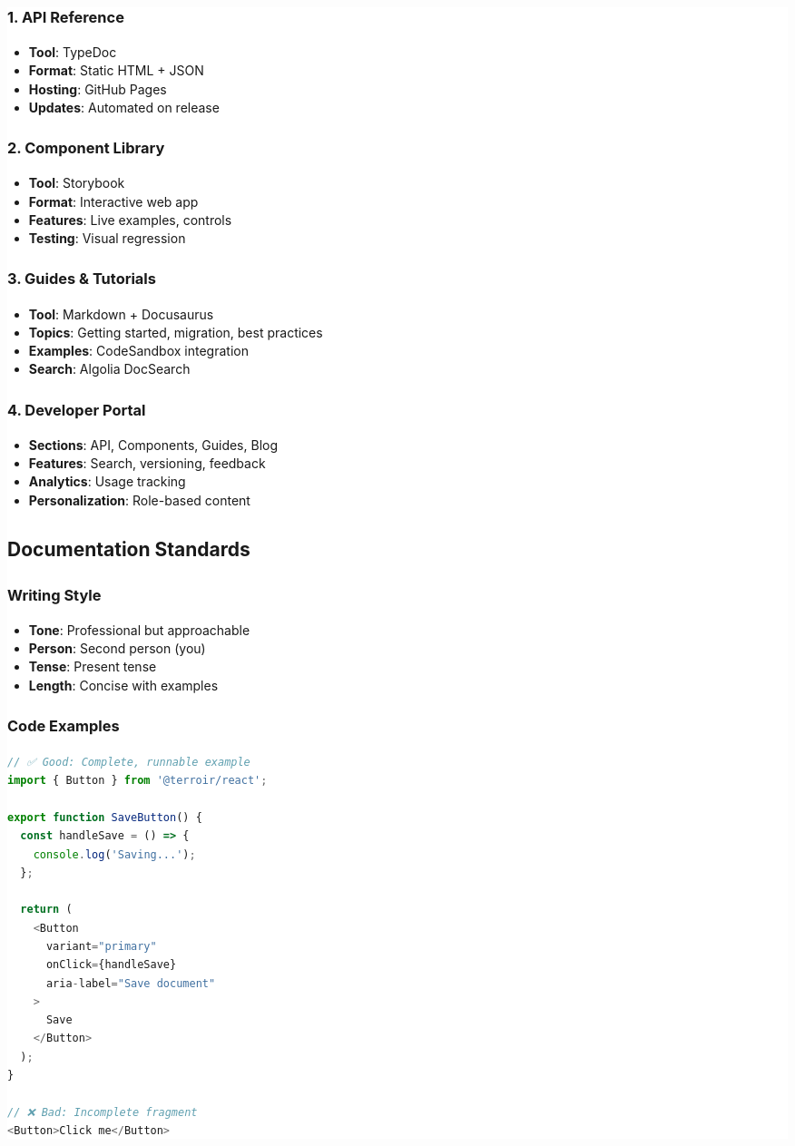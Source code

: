 ### 1. API Reference
- **Tool**: TypeDoc
- **Format**: Static HTML + JSON
- **Hosting**: GitHub Pages
- **Updates**: Automated on release

### 2. Component Library
- **Tool**: Storybook
- **Format**: Interactive web app
- **Features**: Live examples, controls
- **Testing**: Visual regression

### 3. Guides & Tutorials
- **Tool**: Markdown + Docusaurus
- **Topics**: Getting started, migration, best practices
- **Examples**: CodeSandbox integration
- **Search**: Algolia DocSearch

### 4. Developer Portal
- **Sections**: API, Components, Guides, Blog
- **Features**: Search, versioning, feedback
- **Analytics**: Usage tracking
- **Personalization**: Role-based content

## Documentation Standards

### Writing Style
- **Tone**: Professional but approachable
- **Person**: Second person (you)
- **Tense**: Present tense
- **Length**: Concise with examples

### Code Examples
```typescript
// ✅ Good: Complete, runnable example
import { Button } from '@terroir/react';

export function SaveButton() {
  const handleSave = () => {
    console.log('Saving...');
  };
  
  return (
    <Button 
      variant="primary"
      onClick={handleSave}
      aria-label="Save document"
    >
      Save
    </Button>
  );
}

// ❌ Bad: Incomplete fragment
<Button>Click me</Button>
```
